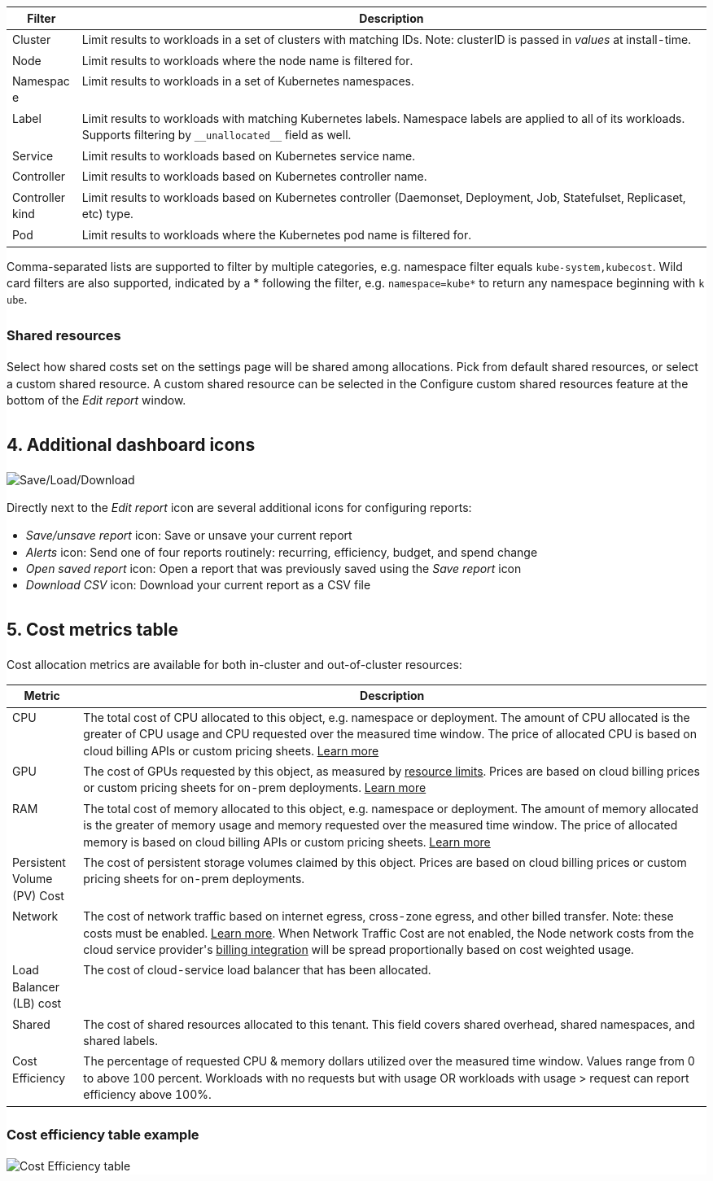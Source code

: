 | Filter | Description |
|--------------------|---------------------|
| Cluster |  Limit results to workloads in a set of clusters with matching IDs. Note: clusterID is passed in _values_ at install-time. |
| Node | Limit results to workloads where the node name is filtered for. |
| Namespace |  Limit results to workloads in a set of Kubernetes namespaces. |
| Label |  Limit results to workloads with matching Kubernetes labels. Namespace labels are applied to all of its workloads. Supports filtering by `__unallocated__` field as well. |
| Service | Limit results to workloads based on Kubernetes service name.|
| Controller | Limit results to workloads based on Kubernetes controller name. |
| Controller kind | Limit results to workloads based on Kubernetes controller (Daemonset, Deployment, Job, Statefulset, Replicaset, etc) type. |
| Pod |  Limit results to workloads where the Kubernetes pod name is filtered for. |

Comma-separated lists are supported to filter by multiple categories, e.g. namespace filter equals `kube-system,kubecost`. Wild card filters are also supported, indicated by a * following the filter, e.g. `namespace=kube*` to return any namespace beginning with `kube`. 
   
### Shared resources

Select how shared costs set on the settings page will be shared among allocations. Pick from default shared resources, or select a custom shared resource. A custom shared resource can be selected in the Configure custom shared resources feature at the bottom of the _Edit report_ window.

## 4. Additional dashboard icons
![Save/Load/Download](https://raw.githubusercontent.com/kubecost/docs/main/images/icons.JPG)

Directly next to the _Edit report_ icon are several additional icons for configuring reports:
* _Save/unsave report_ icon: Save or unsave your current report
* _Alerts_ icon: Send one of four reports routinely: recurring, efficiency, budget, and spend change
* _Open saved report_ icon: Open a report that was previously saved using the _Save report_ icon
* _Download CSV_ icon: Download your current report as a CSV file

## 5. Cost metrics table

Cost allocation metrics are available for both in-cluster and out-of-cluster resources:

| Metric | Description |
|-------------------|---------------------|
| CPU | The total cost of CPU allocated to this object, e.g. namespace or deployment. The amount of CPU allocated is the greater of CPU usage and CPU requested over the measured time window. The price of allocated CPU is based on cloud billing APIs or custom pricing sheets. [Learn more](https://github.com/kubecost/cost-model#questions) |
| GPU | The cost of GPUs requested by this object, as measured by [resource limits](https://kubernetes.io/docs/concepts/configuration/manage-compute-resources-container/). Prices are based on cloud billing prices or custom pricing sheets for on-prem deployments. [Learn more](https://github.com/kubecost/docs/blob/main/gpu-allocation.md)
| RAM | The total cost of memory allocated to this object, e.g. namespace or deployment. The amount of memory allocated is the greater of memory usage and memory requested over the measured time window. The price of allocated memory is based on cloud billing APIs or custom pricing sheets. [Learn more](https://github.com/kubecost/cost-model#questions) |
| Persistent Volume (PV) Cost | The cost of persistent storage volumes claimed by this object. Prices are based on cloud billing prices or custom pricing sheets for on-prem deployments. |
| Network | The cost of network traffic based on internet egress, cross-zone egress, and other billed transfer. Note: these costs must be enabled. [Learn more](http://docs.kubecost.com/network-allocation). When Network Traffic Cost are not enabled, the Node network costs from the cloud service provider's [billing integration](https://guide.kubecost.com/hc/en-us/articles/4412369153687-Cloud-Integrations) will be spread proportionally based on cost weighted usage.  |
| Load Balancer (LB) cost | The cost of cloud-service load balancer that has been allocated. |
| Shared | The cost of shared resources allocated to this tenant. This field covers shared overhead, shared namespaces, and shared labels. |
| Cost Efficiency | The percentage of requested CPU & memory dollars utilized over the measured time window. Values range from 0 to above 100 percent. Workloads with no requests but with usage OR workloads with usage > request can report efficiency above 100%.|

### Cost efficiency table example

![Cost Efficiency table](https://raw.githubusercontent.com/kubecost/docs/main/images/table.PNG)





